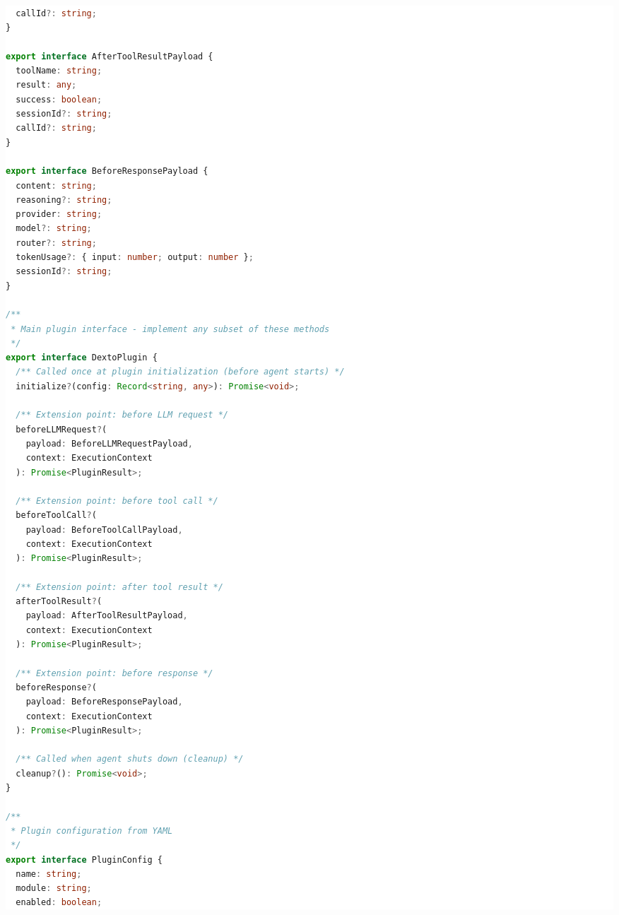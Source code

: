 ```typescript
  callId?: string;
}

export interface AfterToolResultPayload {
  toolName: string;
  result: any;
  success: boolean;
  sessionId?: string;
  callId?: string;
}

export interface BeforeResponsePayload {
  content: string;
  reasoning?: string;
  provider: string;
  model?: string;
  router?: string;
  tokenUsage?: { input: number; output: number };
  sessionId?: string;
}

/**
 * Main plugin interface - implement any subset of these methods
 */
export interface DextoPlugin {
  /** Called once at plugin initialization (before agent starts) */
  initialize?(config: Record<string, any>): Promise<void>;

  /** Extension point: before LLM request */
  beforeLLMRequest?(
    payload: BeforeLLMRequestPayload,
    context: ExecutionContext
  ): Promise<PluginResult>;

  /** Extension point: before tool call */
  beforeToolCall?(
    payload: BeforeToolCallPayload,
    context: ExecutionContext
  ): Promise<PluginResult>;

  /** Extension point: after tool result */
  afterToolResult?(
    payload: AfterToolResultPayload,
    context: ExecutionContext
  ): Promise<PluginResult>;

  /** Extension point: before response */
  beforeResponse?(
    payload: BeforeResponsePayload,
    context: ExecutionContext
  ): Promise<PluginResult>;

  /** Called when agent shuts down (cleanup) */
  cleanup?(): Promise<void>;
}

/**
 * Plugin configuration from YAML
 */
export interface PluginConfig {
  name: string;
  module: string;
  enabled: boolean;
```